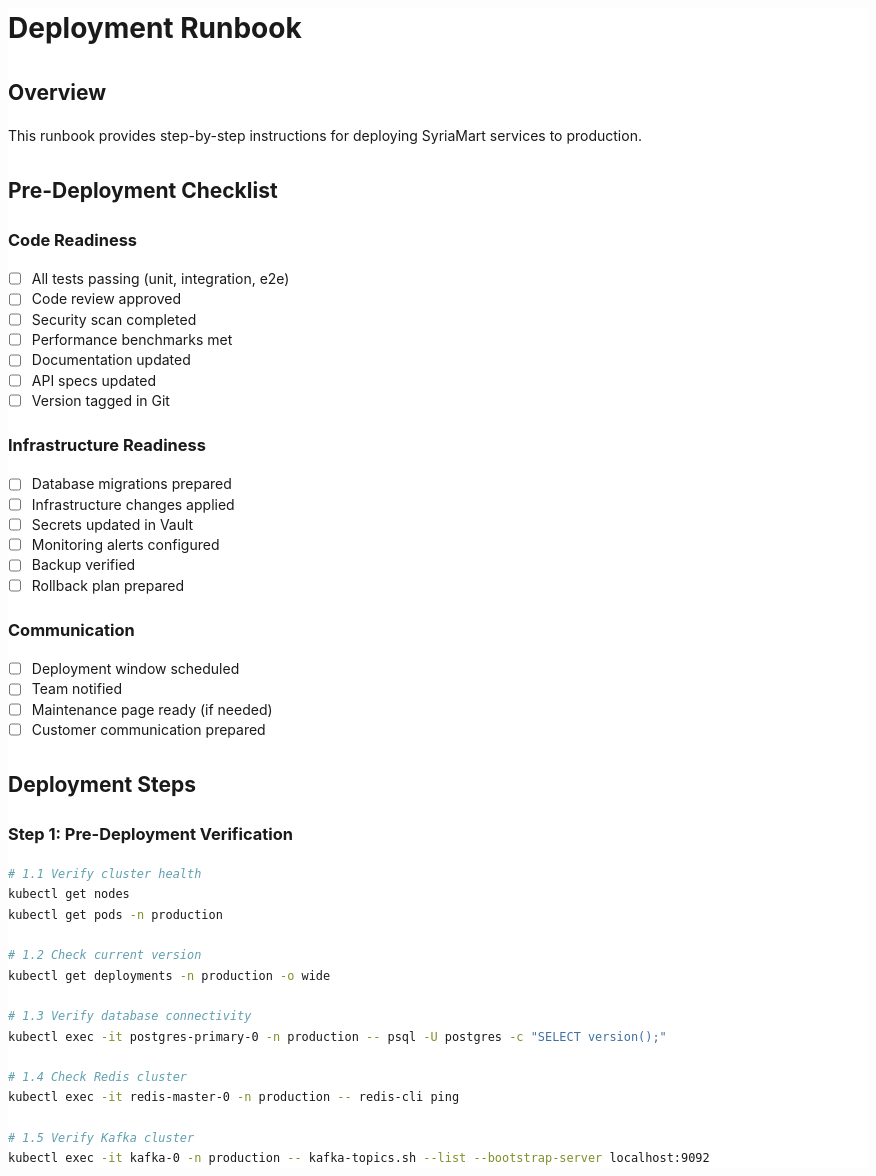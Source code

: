 # Deployment Runbook

## Overview

This runbook provides step-by-step instructions for deploying SyriaMart services to production.

## Pre-Deployment Checklist

### Code Readiness
- [ ] All tests passing (unit, integration, e2e)
- [ ] Code review approved
- [ ] Security scan completed
- [ ] Performance benchmarks met
- [ ] Documentation updated
- [ ] API specs updated
- [ ] Version tagged in Git

### Infrastructure Readiness
- [ ] Database migrations prepared
- [ ] Infrastructure changes applied
- [ ] Secrets updated in Vault
- [ ] Monitoring alerts configured
- [ ] Backup verified
- [ ] Rollback plan prepared

### Communication
- [ ] Deployment window scheduled
- [ ] Team notified
- [ ] Maintenance page ready (if needed)
- [ ] Customer communication prepared

## Deployment Steps

### Step 1: Pre-Deployment Verification

```bash
# 1.1 Verify cluster health
kubectl get nodes
kubectl get pods -n production

# 1.2 Check current version
kubectl get deployments -n production -o wide

# 1.3 Verify database connectivity
kubectl exec -it postgres-primary-0 -n production -- psql -U postgres -c "SELECT version();"

# 1.4 Check Redis cluster
kubectl exec -it redis-master-0 -n production -- redis-cli ping

# 1.5 Verify Kafka cluster
kubectl exec -it kafka-0 -n production -- kafka-topics.sh --list --bootstrap-server localhost:9092
```
